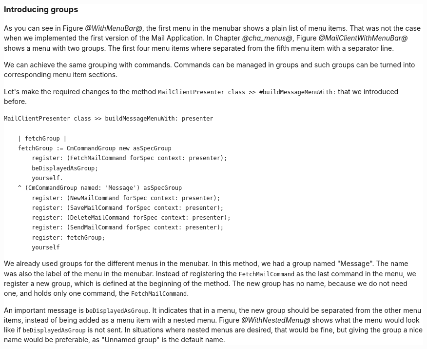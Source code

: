 


### Introducing groups

As you can see in Figure *@WithMenuBar@*, the first menu in the menubar shows a plain list of menu items. That was not the case when we implemented the first version of the Mail Application. In Chapter *@cha_menus@*, Figure *@MailClientWithMenuBar@* shows a menu with two groups. The first four menu items where separated from the fifth menu item with a separator line.

We can achieve the same grouping with commands. Commands can be managed in groups and such groups can be turned into corresponding menu item sections.

Let's make the required changes to the method `MailClientPresenter class >> #buildMessageMenuWith:` that we introduced before.

```
MailClientPresenter class >> buildMessageMenuWith: presenter

	| fetchGroup |
	fetchGroup := CmCommandGroup new asSpecGroup
		register: (FetchMailCommand forSpec context: presenter);
		beDisplayedAsGroup;
		yourself.
	^ (CmCommandGroup named: 'Message') asSpecGroup
		register: (NewMailCommand forSpec context: presenter);
		register: (SaveMailCommand forSpec context: presenter);
		register: (DeleteMailCommand forSpec context: presenter);
		register: (SendMailCommand forSpec context: presenter);
		register: fetchGroup;
		yourself
```

We already used groups for the different menus in the menubar. In this method, we had a group named "Message". The name was also the label of the menu in the menubar. Instead of registering the `FetchMailCommand` as the last command in the menu, we register a new group, which is defined at the beginning of the method. The new group has no name, because we do not need one, and holds only one command, the `FetchMailCommand`.

An important message is `beDisplayedAsGroup`. It indicates that in a menu, the new group should be separated from the other menu items, instead of being added as a menu item with a nested menu. Figure *@WithNestedMenu@* shows what the menu would look like if `beDisplayedAsGroup` is not sent. In situations where nested menus are desired, that would be fine, but giving the group a nice name would be preferable, as "Unnamed group" is the default name.
